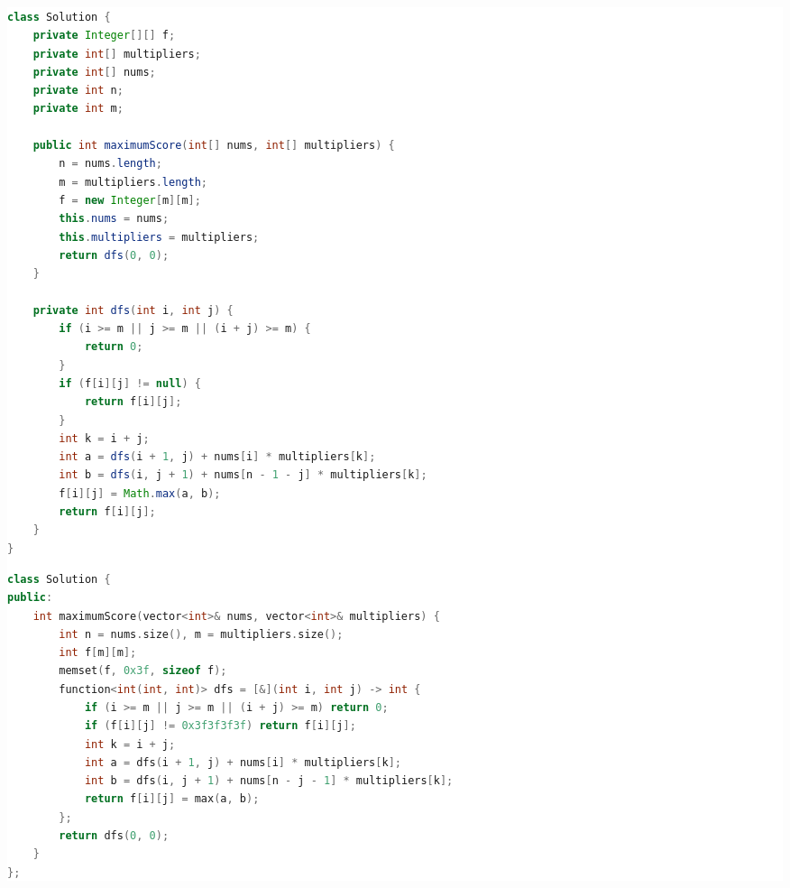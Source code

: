 ```java
class Solution {
    private Integer[][] f;
    private int[] multipliers;
    private int[] nums;
    private int n;
    private int m;

    public int maximumScore(int[] nums, int[] multipliers) {
        n = nums.length;
        m = multipliers.length;
        f = new Integer[m][m];
        this.nums = nums;
        this.multipliers = multipliers;
        return dfs(0, 0);
    }

    private int dfs(int i, int j) {
        if (i >= m || j >= m || (i + j) >= m) {
            return 0;
        }
        if (f[i][j] != null) {
            return f[i][j];
        }
        int k = i + j;
        int a = dfs(i + 1, j) + nums[i] * multipliers[k];
        int b = dfs(i, j + 1) + nums[n - 1 - j] * multipliers[k];
        f[i][j] = Math.max(a, b);
        return f[i][j];
    }
}
```

```cpp
class Solution {
public:
    int maximumScore(vector<int>& nums, vector<int>& multipliers) {
        int n = nums.size(), m = multipliers.size();
        int f[m][m];
        memset(f, 0x3f, sizeof f);
        function<int(int, int)> dfs = [&](int i, int j) -> int {
            if (i >= m || j >= m || (i + j) >= m) return 0;
            if (f[i][j] != 0x3f3f3f3f) return f[i][j];
            int k = i + j;
            int a = dfs(i + 1, j) + nums[i] * multipliers[k];
            int b = dfs(i, j + 1) + nums[n - j - 1] * multipliers[k];
            return f[i][j] = max(a, b);
        };
        return dfs(0, 0);
    }
};
```
